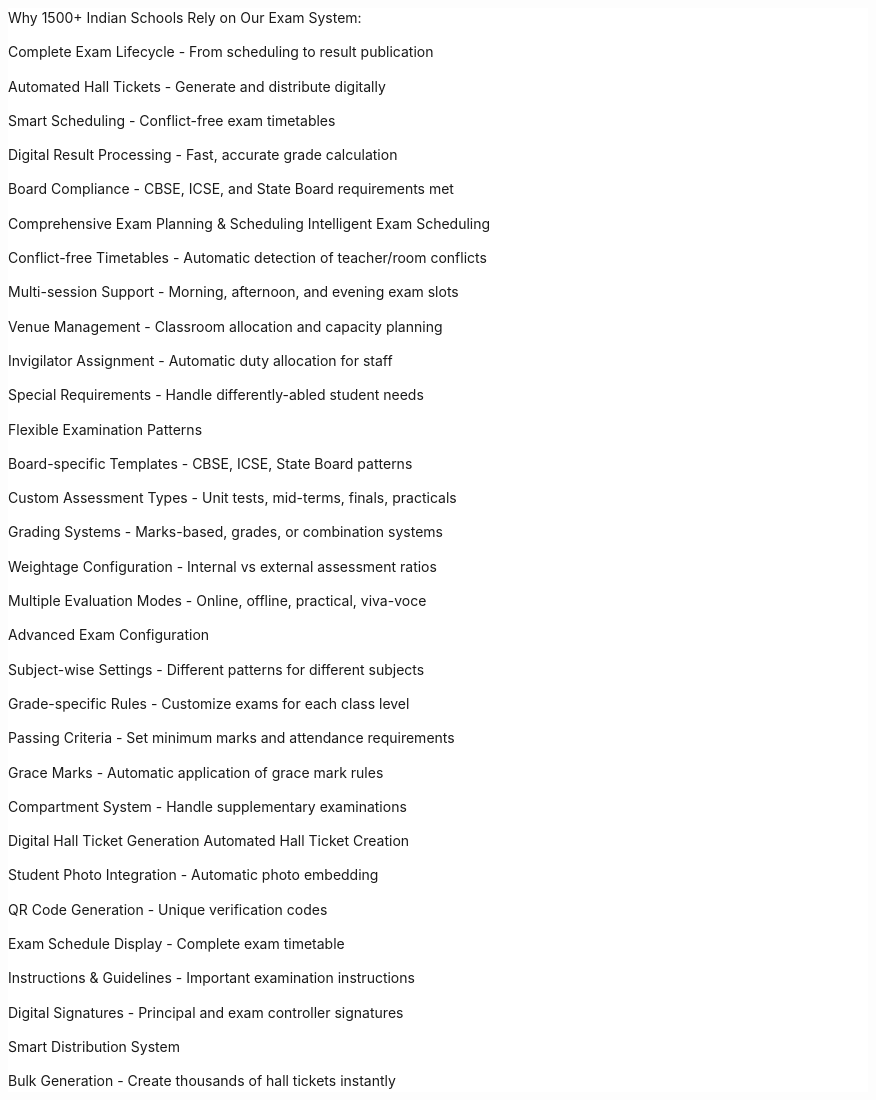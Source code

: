 Why 1500+ Indian Schools Rely on Our Exam System:

Complete Exam Lifecycle - From scheduling to result publication

Automated Hall Tickets - Generate and distribute digitally

Smart Scheduling - Conflict-free exam timetables

Digital Result Processing - Fast, accurate grade calculation

Board Compliance - CBSE, ICSE, and State Board requirements met

Comprehensive Exam Planning & Scheduling
Intelligent Exam Scheduling

Conflict-free Timetables - Automatic detection of teacher/room conflicts

Multi-session Support - Morning, afternoon, and evening exam slots

Venue Management - Classroom allocation and capacity planning

Invigilator Assignment - Automatic duty allocation for staff

Special Requirements - Handle differently-abled student needs

Flexible Examination Patterns

Board-specific Templates - CBSE, ICSE, State Board patterns

Custom Assessment Types - Unit tests, mid-terms, finals, practicals

Grading Systems - Marks-based, grades, or combination systems

Weightage Configuration - Internal vs external assessment ratios

Multiple Evaluation Modes - Online, offline, practical, viva-voce

Advanced Exam Configuration

Subject-wise Settings - Different patterns for different subjects

Grade-specific Rules - Customize exams for each class level

Passing Criteria - Set minimum marks and attendance requirements

Grace Marks - Automatic application of grace mark rules

Compartment System - Handle supplementary examinations

Digital Hall Ticket Generation
Automated Hall Ticket Creation

Student Photo Integration - Automatic photo embedding

QR Code Generation - Unique verification codes

Exam Schedule Display - Complete exam timetable

Instructions & Guidelines - Important examination instructions

Digital Signatures - Principal and exam controller signatures

Smart Distribution System

Bulk Generation - Create thousands of hall tickets instantly
